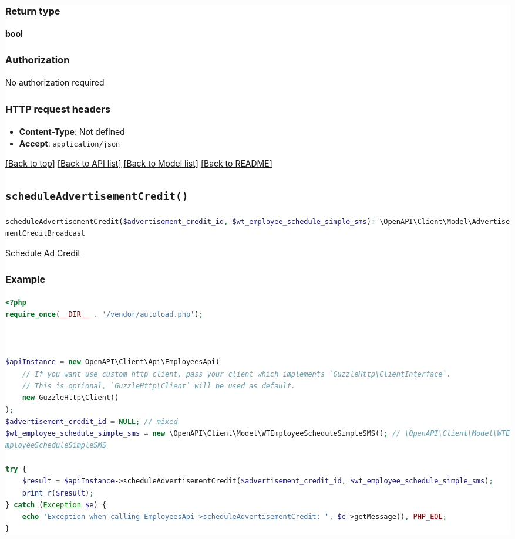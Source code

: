 ### Return type

**bool**

### Authorization

No authorization required

### HTTP request headers

- **Content-Type**: Not defined
- **Accept**: `application/json`

[[Back to top]](#) [[Back to API list]](../../README.md#endpoints)
[[Back to Model list]](../../README.md#models)
[[Back to README]](../../README.md)

## `scheduleAdvertisementCredit()`

```php
scheduleAdvertisementCredit($advertisement_credit_id, $wt_employee_schedule_simple_sms): \OpenAPI\Client\Model\AdvertisementCreditBroadcast
```

Schedule Ad Credit

### Example

```php
<?php
require_once(__DIR__ . '/vendor/autoload.php');



$apiInstance = new OpenAPI\Client\Api\EmployeesApi(
    // If you want use custom http client, pass your client which implements `GuzzleHttp\ClientInterface`.
    // This is optional, `GuzzleHttp\Client` will be used as default.
    new GuzzleHttp\Client()
);
$advertisement_credit_id = NULL; // mixed
$wt_employee_schedule_simple_sms = new \OpenAPI\Client\Model\WTEmployeeScheduleSimpleSMS(); // \OpenAPI\Client\Model\WTEmployeeScheduleSimpleSMS

try {
    $result = $apiInstance->scheduleAdvertisementCredit($advertisement_credit_id, $wt_employee_schedule_simple_sms);
    print_r($result);
} catch (Exception $e) {
    echo 'Exception when calling EmployeesApi->scheduleAdvertisementCredit: ', $e->getMessage(), PHP_EOL;
}
```
